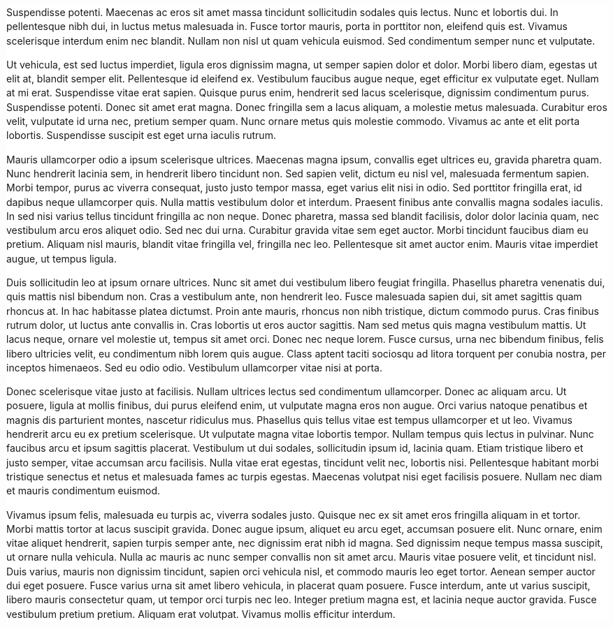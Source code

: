 Suspendisse potenti. Maecenas ac eros sit amet massa tincidunt sollicitudin sodales quis lectus. Nunc et lobortis dui. In pellentesque nibh dui, in luctus metus malesuada in. Fusce tortor mauris, porta in porttitor non, eleifend quis est. Vivamus scelerisque interdum enim nec blandit. Nullam non nisl ut quam vehicula euismod. Sed condimentum semper nunc et vulputate.

Ut vehicula, est sed luctus imperdiet, ligula eros dignissim magna, ut semper sapien dolor et dolor. Morbi libero diam, egestas ut elit at, blandit semper elit. Pellentesque id eleifend ex. Vestibulum faucibus augue neque, eget efficitur ex vulputate eget. Nullam at mi erat. Suspendisse vitae erat sapien. Quisque purus enim, hendrerit sed lacus scelerisque, dignissim condimentum purus. Suspendisse potenti. Donec sit amet erat magna. Donec fringilla sem a lacus aliquam, a molestie metus malesuada. Curabitur eros velit, vulputate id urna nec, pretium semper quam. Nunc ornare metus quis molestie commodo. Vivamus ac ante et elit porta lobortis. Suspendisse suscipit est eget urna iaculis rutrum.

Mauris ullamcorper odio a ipsum scelerisque ultrices. Maecenas magna ipsum, convallis eget ultrices eu, gravida pharetra quam. Nunc hendrerit lacinia sem, in hendrerit libero tincidunt non. Sed sapien velit, dictum eu nisl vel, malesuada fermentum sapien. Morbi tempor, purus ac viverra consequat, justo justo tempor massa, eget varius elit nisi in odio. Sed porttitor fringilla erat, id dapibus neque ullamcorper quis. Nulla mattis vestibulum dolor et interdum. Praesent finibus ante convallis magna sodales iaculis. In sed nisi varius tellus tincidunt fringilla ac non neque. Donec pharetra, massa sed blandit facilisis, dolor dolor lacinia quam, nec vestibulum arcu eros aliquet odio. Sed nec dui urna. Curabitur gravida vitae sem eget auctor. Morbi tincidunt faucibus diam eu pretium. Aliquam nisl mauris, blandit vitae fringilla vel, fringilla nec leo. Pellentesque sit amet auctor enim. Mauris vitae imperdiet augue, ut tempus ligula.

Duis sollicitudin leo at ipsum ornare ultrices. Nunc sit amet dui vestibulum libero feugiat fringilla. Phasellus pharetra venenatis dui, quis mattis nisl bibendum non. Cras a vestibulum ante, non hendrerit leo. Fusce malesuada sapien dui, sit amet sagittis quam rhoncus at. In hac habitasse platea dictumst. Proin ante mauris, rhoncus non nibh tristique, dictum commodo purus. Cras finibus rutrum dolor, ut luctus ante convallis in. Cras lobortis ut eros auctor sagittis. Nam sed metus quis magna vestibulum mattis. Ut lacus neque, ornare vel molestie ut, tempus sit amet orci. Donec nec neque lorem. Fusce cursus, urna nec bibendum finibus, felis libero ultricies velit, eu condimentum nibh lorem quis augue. Class aptent taciti sociosqu ad litora torquent per conubia nostra, per inceptos himenaeos. Sed eu odio odio. Vestibulum ullamcorper vitae nisi at porta.

Donec scelerisque vitae justo at facilisis. Nullam ultrices lectus sed condimentum ullamcorper. Donec ac aliquam arcu. Ut posuere, ligula at mollis finibus, dui purus eleifend enim, ut vulputate magna eros non augue. Orci varius natoque penatibus et magnis dis parturient montes, nascetur ridiculus mus. Phasellus quis tellus vitae est tempus ullamcorper et ut leo. Vivamus hendrerit arcu eu ex pretium scelerisque. Ut vulputate magna vitae lobortis tempor. Nullam tempus quis lectus in pulvinar. Nunc faucibus arcu et ipsum sagittis placerat. Vestibulum ut dui sodales, sollicitudin ipsum id, lacinia quam. Etiam tristique libero et justo semper, vitae accumsan arcu facilisis. Nulla vitae erat egestas, tincidunt velit nec, lobortis nisi. Pellentesque habitant morbi tristique senectus et netus et malesuada fames ac turpis egestas. Maecenas volutpat nisi eget facilisis posuere. Nullam nec diam et mauris condimentum euismod.

Vivamus ipsum felis, malesuada eu turpis ac, viverra sodales justo. Quisque nec ex sit amet eros fringilla aliquam in et tortor. Morbi mattis tortor at lacus suscipit gravida. Donec augue ipsum, aliquet eu arcu eget, accumsan posuere elit. Nunc ornare, enim vitae aliquet hendrerit, sapien turpis semper ante, nec dignissim erat nibh id magna. Sed dignissim neque tempus massa suscipit, ut ornare nulla vehicula. Nulla ac mauris ac nunc semper convallis non sit amet arcu. Mauris vitae posuere velit, et tincidunt nisl. Duis varius, mauris non dignissim tincidunt, sapien orci vehicula nisl, et commodo mauris leo eget tortor. Aenean semper auctor dui eget posuere. Fusce varius urna sit amet libero vehicula, in placerat quam posuere. Fusce interdum, ante ut varius suscipit, libero mauris consectetur quam, ut tempor orci turpis nec leo. Integer pretium magna est, et lacinia neque auctor gravida. Fusce vestibulum pretium pretium. Aliquam erat volutpat. Vivamus mollis efficitur interdum.
